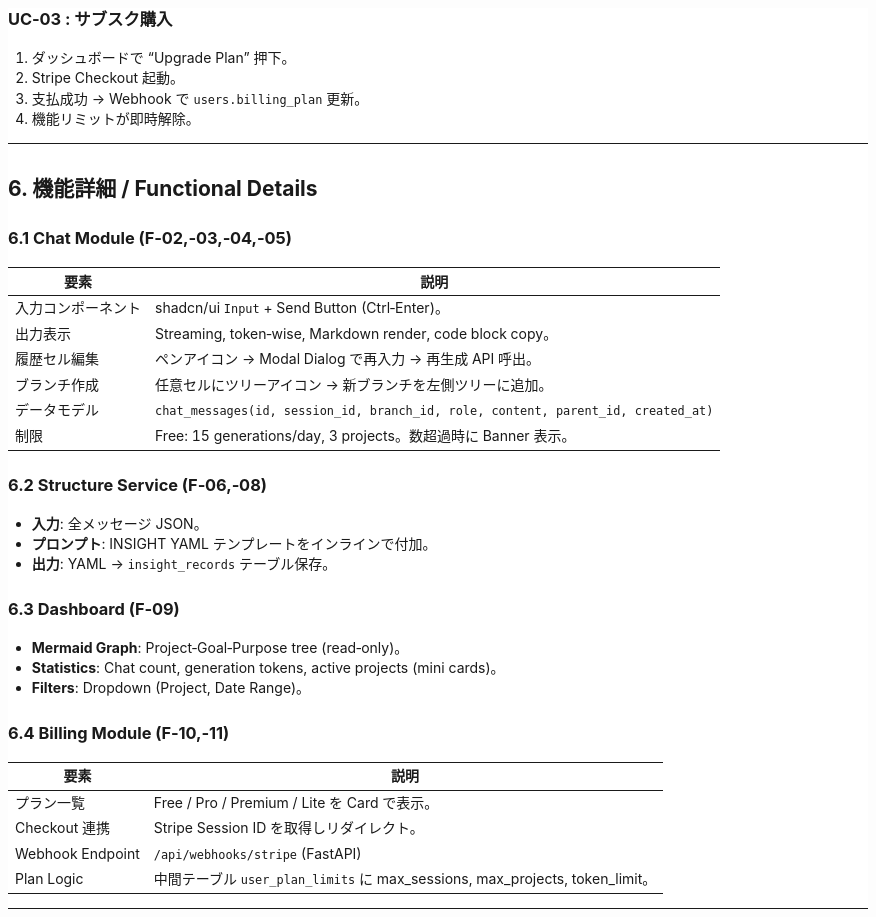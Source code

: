 ### UC‑03 : サブスク購入

1. ダッシュボードで “Upgrade Plan” 押下。
2. Stripe Checkout 起動。
3. 支払成功 → Webhook で `users.billing_plan` 更新。
4. 機能リミットが即時解除。

---

## 6. 機能詳細 / Functional Details

### 6.1 Chat Module (F‑02,‑03,‑04,‑05)

| 要素        | 説明                                                                               |
| --------- | -------------------------------------------------------------------------------- |
| 入力コンポーネント | shadcn/ui `Input` + Send Button (Ctrl‑Enter)。                                    |
| 出力表示      | Streaming, token‑wise, Markdown render, code block copy。                         |
| 履歴セル編集    | ペンアイコン → Modal Dialog で再入力 → 再生成 API 呼出。                                         |
| ブランチ作成    | 任意セルにツリーアイコン → 新ブランチを左側ツリーに追加。                                                   |
| データモデル    | `chat_messages(id, session_id, branch_id, role, content, parent_id, created_at)` |
| 制限        | Free: 15 generations/day, 3 projects。数超過時に Banner 表示。                            |

### 6.2 Structure Service (F‑06,‑08)

* **入力**: 全メッセージ JSON。
* **プロンプト**: INSIGHT YAML テンプレートをインラインで付加。
* **出力**: YAML → `insight_records` テーブル保存。

### 6.3 Dashboard (F‑09)

* **Mermaid Graph**: Project‐Goal‐Purpose tree (read‑only)。
* **Statistics**: Chat count, generation tokens, active projects (mini cards)。
* **Filters**: Dropdown (Project, Date Range)。

### 6.4 Billing Module (F‑10,‑11)

| 要素               | 説明                                                                      |
| ---------------- | ----------------------------------------------------------------------- |
| プラン一覧            | Free / Pro / Premium / Lite を Card で表示。                                 |
| Checkout 連携      | Stripe Session ID を取得しリダイレクト。                                           |
| Webhook Endpoint | `/api/webhooks/stripe` (FastAPI)                                        |
| Plan Logic       | 中間テーブル `user_plan_limits` に max\_sessions, max\_projects, token\_limit。 |

---
